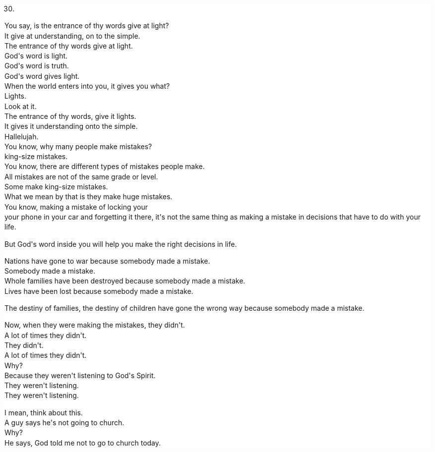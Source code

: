 
  
 30.  
You say, is the entrance of thy words give at light?  
It give at understanding, on to the simple.  
The entrance of thy words give at light.  
God's word is light.  
God's word is truth.  
God's word gives light.  
 When the world enters into you, it gives you what?  
Lights.  
Look at it.  
The entrance of thy words, give it lights.  
It gives it understanding onto the simple.  
Hallelujah.  
You know, why many people make mistakes?  
 king-size mistakes.  
You know, there are different types of mistakes people make.  
All mistakes are not of the same grade or level.  
Some make king-size mistakes.  
What we mean by that is they make huge mistakes.  
You know, making a mistake of locking your  
 your phone in your car and forgetting it there, it's not the same thing as making a mistake in decisions that have to do with your life.  


  
But God's word inside you will help you make the right decisions in life.  


  
 Nations have gone to war because somebody made a mistake.  
Somebody made a mistake.  
Whole families have been destroyed because somebody made a mistake.  
Lives have been lost because somebody made a mistake.  


  
 The destiny of families, the destiny of children have gone the wrong way because somebody made a mistake.  


  
Now, when they were making the mistakes, they didn't.  
A lot of times they didn't.  
They didn't.  
A lot of times they didn't.  
 Why?  
Because they weren't listening to God's Spirit.  
They weren't listening.  
They weren't listening.  


  
I mean, think about this.  
A guy says he's not going to church.  
Why?  
He says, God told me not to go to church today.  
